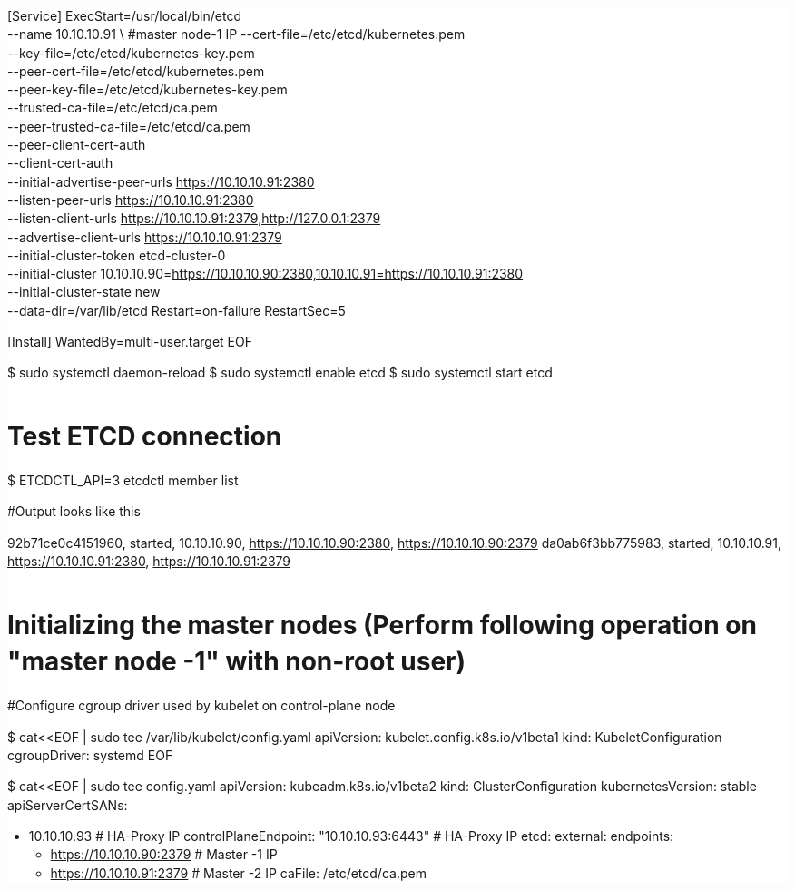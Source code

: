 
[Service]
ExecStart=/usr/local/bin/etcd \
  --name 10.10.10.91 \ #master node-1 IP
  --cert-file=/etc/etcd/kubernetes.pem \
  --key-file=/etc/etcd/kubernetes-key.pem \
  --peer-cert-file=/etc/etcd/kubernetes.pem \
  --peer-key-file=/etc/etcd/kubernetes-key.pem \
  --trusted-ca-file=/etc/etcd/ca.pem \
  --peer-trusted-ca-file=/etc/etcd/ca.pem \
  --peer-client-cert-auth \
  --client-cert-auth \
  --initial-advertise-peer-urls https://10.10.10.91:2380 \
  --listen-peer-urls https://10.10.10.91:2380 \
  --listen-client-urls https://10.10.10.91:2379,http://127.0.0.1:2379 \
  --advertise-client-urls https://10.10.10.91:2379 \
  --initial-cluster-token etcd-cluster-0 \
  --initial-cluster 10.10.10.90=https://10.10.10.90:2380,10.10.10.91=https://10.10.10.91:2380 \
  --initial-cluster-state new \
  --data-dir=/var/lib/etcd
Restart=on-failure
RestartSec=5



[Install]
WantedBy=multi-user.target
EOF

$ sudo systemctl daemon-reload
$ sudo systemctl enable etcd
$ sudo systemctl start etcd

# Test ETCD connection

$ ETCDCTL_API=3 etcdctl member list

#Output looks like this

92b71ce0c4151960, started, 10.10.10.90, https://10.10.10.90:2380, https://10.10.10.90:2379
da0ab6f3bb775983, started, 10.10.10.91, https://10.10.10.91:2380, https://10.10.10.91:2379

# Initializing the master nodes (Perform following operation on "master node -1" with non-root user)

#Configure cgroup driver used by kubelet on control-plane node

$ cat<<EOF | sudo tee /var/lib/kubelet/config.yaml
apiVersion: kubelet.config.k8s.io/v1beta1
kind: KubeletConfiguration
cgroupDriver: systemd
EOF

$ cat<<EOF | sudo tee config.yaml
apiVersion: kubeadm.k8s.io/v1beta2
kind: ClusterConfiguration
kubernetesVersion: stable
apiServerCertSANs:
- 10.10.10.93                             # HA-Proxy IP
controlPlaneEndpoint: "10.10.10.93:6443"   # HA-Proxy IP
etcd:
  external:
    endpoints:
    - https://10.10.10.90:2379              # Master -1 IP
    - https://10.10.10.91:2379              # Master -2 IP
    caFile: /etc/etcd/ca.pem